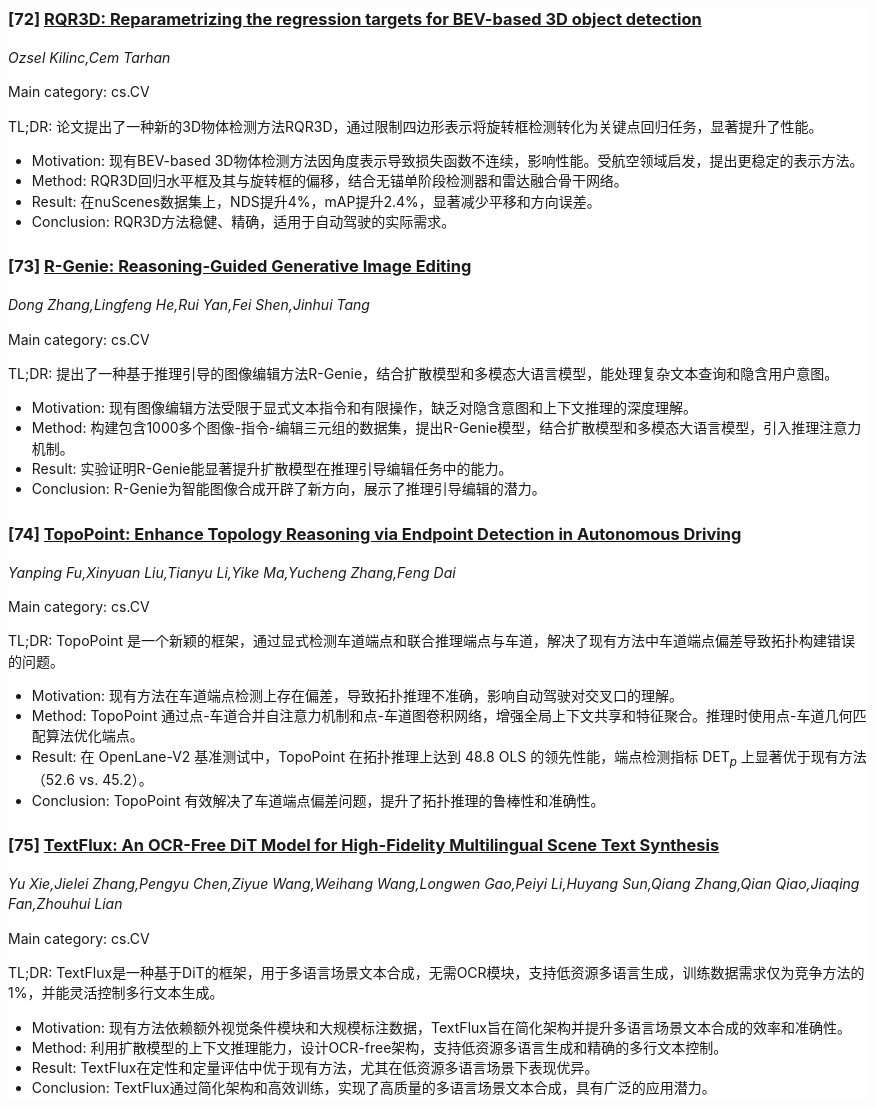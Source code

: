 
### [72] [RQR3D: Reparametrizing the regression targets for BEV-based 3D object detection](https://arxiv.org/abs/2505.17732)
*Ozsel Kilinc,Cem Tarhan*

Main category: cs.CV

TL;DR: 论文提出了一种新的3D物体检测方法RQR3D，通过限制四边形表示将旋转框检测转化为关键点回归任务，显著提升了性能。

- Motivation: 现有BEV-based 3D物体检测方法因角度表示导致损失函数不连续，影响性能。受航空领域启发，提出更稳定的表示方法。
- Method: RQR3D回归水平框及其与旋转框的偏移，结合无锚单阶段检测器和雷达融合骨干网络。
- Result: 在nuScenes数据集上，NDS提升4%，mAP提升2.4%，显著减少平移和方向误差。
- Conclusion: RQR3D方法稳健、精确，适用于自动驾驶的实际需求。


### [73] [R-Genie: Reasoning-Guided Generative Image Editing](https://arxiv.org/abs/2505.17768)
*Dong Zhang,Lingfeng He,Rui Yan,Fei Shen,Jinhui Tang*

Main category: cs.CV

TL;DR: 提出了一种基于推理引导的图像编辑方法R-Genie，结合扩散模型和多模态大语言模型，能处理复杂文本查询和隐含用户意图。

- Motivation: 现有图像编辑方法受限于显式文本指令和有限操作，缺乏对隐含意图和上下文推理的深度理解。
- Method: 构建包含1000多个图像-指令-编辑三元组的数据集，提出R-Genie模型，结合扩散模型和多模态大语言模型，引入推理注意力机制。
- Result: 实验证明R-Genie能显著提升扩散模型在推理引导编辑任务中的能力。
- Conclusion: R-Genie为智能图像合成开辟了新方向，展示了推理引导编辑的潜力。


### [74] [TopoPoint: Enhance Topology Reasoning via Endpoint Detection in Autonomous Driving](https://arxiv.org/abs/2505.17771)
*Yanping Fu,Xinyuan Liu,Tianyu Li,Yike Ma,Yucheng Zhang,Feng Dai*

Main category: cs.CV

TL;DR: TopoPoint 是一个新颖的框架，通过显式检测车道端点和联合推理端点与车道，解决了现有方法中车道端点偏差导致拓扑构建错误的问题。

- Motivation: 现有方法在车道端点检测上存在偏差，导致拓扑推理不准确，影响自动驾驶对交叉口的理解。
- Method: TopoPoint 通过点-车道合并自注意力机制和点-车道图卷积网络，增强全局上下文共享和特征聚合。推理时使用点-车道几何匹配算法优化端点。
- Result: 在 OpenLane-V2 基准测试中，TopoPoint 在拓扑推理上达到 48.8 OLS 的领先性能，端点检测指标 DET$_p$ 上显著优于现有方法（52.6 vs. 45.2）。
- Conclusion: TopoPoint 有效解决了车道端点偏差问题，提升了拓扑推理的鲁棒性和准确性。


### [75] [TextFlux: An OCR-Free DiT Model for High-Fidelity Multilingual Scene Text Synthesis](https://arxiv.org/abs/2505.17778)
*Yu Xie,Jielei Zhang,Pengyu Chen,Ziyue Wang,Weihang Wang,Longwen Gao,Peiyi Li,Huyang Sun,Qiang Zhang,Qian Qiao,Jiaqing Fan,Zhouhui Lian*

Main category: cs.CV

TL;DR: TextFlux是一种基于DiT的框架，用于多语言场景文本合成，无需OCR模块，支持低资源多语言生成，训练数据需求仅为竞争方法的1%，并能灵活控制多行文本生成。

- Motivation: 现有方法依赖额外视觉条件模块和大规模标注数据，TextFlux旨在简化架构并提升多语言场景文本合成的效率和准确性。
- Method: 利用扩散模型的上下文推理能力，设计OCR-free架构，支持低资源多语言生成和精确的多行文本控制。
- Result: TextFlux在定性和定量评估中优于现有方法，尤其在低资源多语言场景下表现优异。
- Conclusion: TextFlux通过简化架构和高效训练，实现了高质量的多语言场景文本合成，具有广泛的应用潜力。

